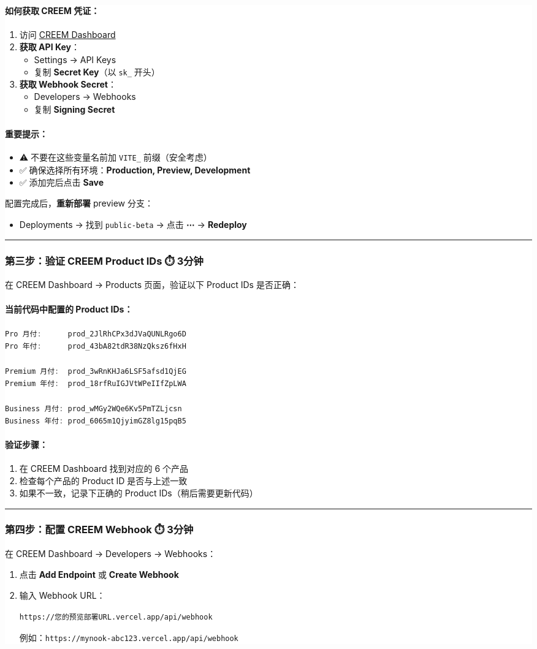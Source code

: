 #### 如何获取 CREEM 凭证：

1. 访问 [CREEM Dashboard](https://dashboard.creem.io)
2. **获取 API Key**：
   - Settings → API Keys
   - 复制 **Secret Key**（以 `sk_` 开头）
3. **获取 Webhook Secret**：
   - Developers → Webhooks
   - 复制 **Signing Secret**

#### 重要提示：
- ⚠️ 不要在这些变量名前加 `VITE_` 前缀（安全考虑）
- ✅ 确保选择所有环境：**Production, Preview, Development**
- ✅ 添加完后点击 **Save**

配置完成后，**重新部署** preview 分支：
- Deployments → 找到 `public-beta` → 点击 **⋯** → **Redeploy**

---

### **第三步：验证 CREEM Product IDs** ⏱️ 3分钟

在 CREEM Dashboard → Products 页面，验证以下 Product IDs 是否正确：

#### 当前代码中配置的 Product IDs：

```javascript
Pro 月付:      prod_2JlRhCPx3dJVaQUNLRgo6D
Pro 年付:      prod_43bA82tdR38NzQksz6fHxH

Premium 月付:  prod_3wRnKHJa6LSF5afsd1QjEG
Premium 年付:  prod_18rfRuIGJVtWPeIIfZpLWA

Business 月付: prod_wMGy2WQe6Kv5PmTZLjcsn
Business 年付: prod_6065m1QjyimGZ8lg15pqB5
```

#### 验证步骤：
1. 在 CREEM Dashboard 找到对应的 6 个产品
2. 检查每个产品的 Product ID 是否与上述一致
3. 如果不一致，记录下正确的 Product IDs（稍后需要更新代码）

---

### **第四步：配置 CREEM Webhook** ⏱️ 3分钟

在 CREEM Dashboard → Developers → Webhooks：

1. 点击 **Add Endpoint** 或 **Create Webhook**
2. 输入 Webhook URL：
   ```
   https://您的预览部署URL.vercel.app/api/webhook
   ```
   
   例如：`https://mynook-abc123.vercel.app/api/webhook`
